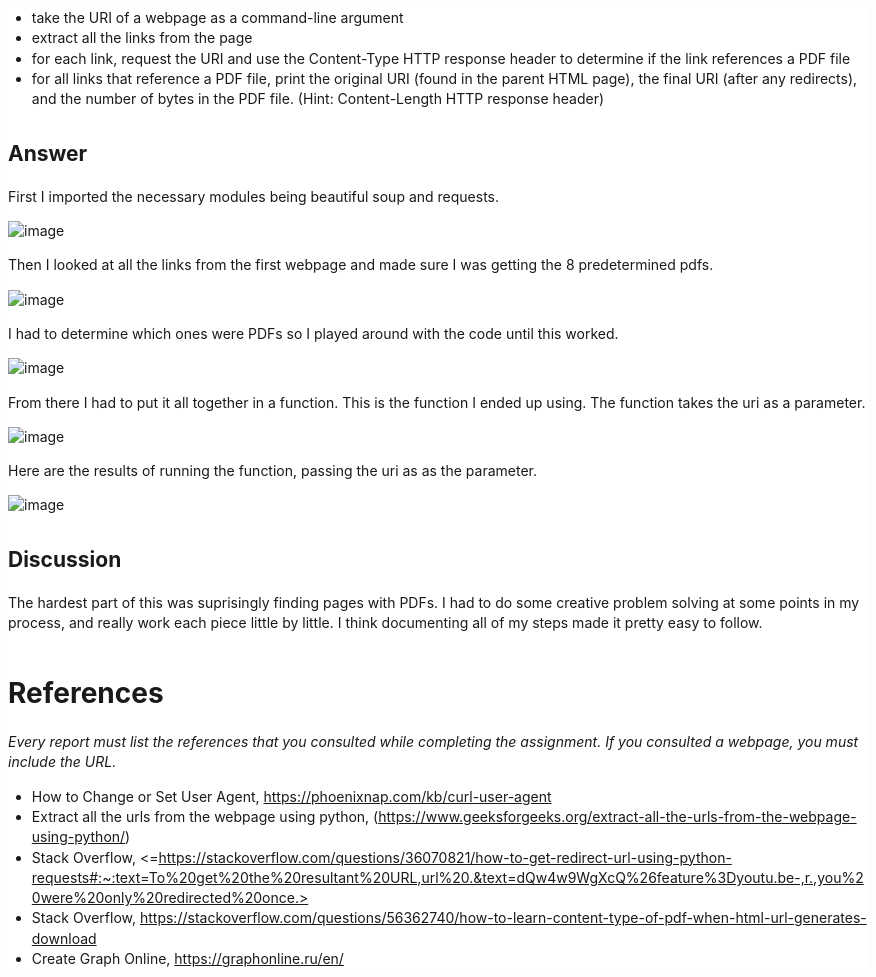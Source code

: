 - take the URI of a webpage as a command-line argument
- extract all the links from the page
- for each link, request the URI and use the Content-Type HTTP response header to determine if the link references a PDF file
- for all links that reference a PDF file, print the original URI (found in the parent HTML page), the final URI (after any redirects), and the number of bytes in the PDF file. (Hint: Content-Length HTTP response header)

## Answer
First I imported the necessary modules being beautiful soup and requests.

<img width="539" alt="image" src="https://user-images.githubusercontent.com/112887807/192298073-0e433767-d759-403d-a5b2-b56d330df690.png">

Then I looked at all the links from the first webpage and made sure I was getting the 8 predetermined pdfs. 

<img width="527" alt="image" src="https://user-images.githubusercontent.com/112887807/192301462-3ad3c297-1bb3-478c-a831-2f391794b5c3.png">

I had to determine which ones were PDFs so I played around with the code until this worked.

<img width="245" alt="image" src="https://user-images.githubusercontent.com/112887807/192298576-cdda9bf3-598e-4e99-b1e4-ad11e4ee1815.png">

From there I had to put it all together in a function. This is the function I ended up using. The function takes the uri as a parameter.

<img width="535" alt="image" src="https://user-images.githubusercontent.com/112887807/192297561-d721c7a5-3680-40b6-9355-f740e0ddb8d4.png">

Here are the results of running the function, passing the uri as as the parameter.

<img width="749" alt="image" src="https://user-images.githubusercontent.com/112887807/192171265-4289784a-6ad3-4c27-a4dd-85f3610ca0d0.png">


## Discussion

The hardest part of this was suprisingly finding pages with PDFs. I had to do some creative problem solving at some points in my process, and really work each piece little by little. I think documenting all of my steps made it pretty easy to follow. 

# References

*Every report must list the references that you consulted while completing the assignment. If you consulted a webpage, you must include the URL.*

* How to Change or Set User Agent, <https://phoenixnap.com/kb/curl-user-agent>
* Extract all the urls from the webpage using python, (https://www.geeksforgeeks.org/extract-all-the-urls-from-the-webpage-using-python/)
* Stack Overflow, <=https://stackoverflow.com/questions/36070821/how-to-get-redirect-url-using-python-requests#:~:text=To%20get%20the%20resultant%20URL,url%20.&text=dQw4w9WgXcQ%26feature%3Dyoutu.be-,r.,you%20were%20only%20redirected%20once.>
* Stack Overflow, <https://stackoverflow.com/questions/56362740/how-to-learn-content-type-of-pdf-when-html-url-generates-download>
* Create Graph Online, <https://graphonline.ru/en/>
 
